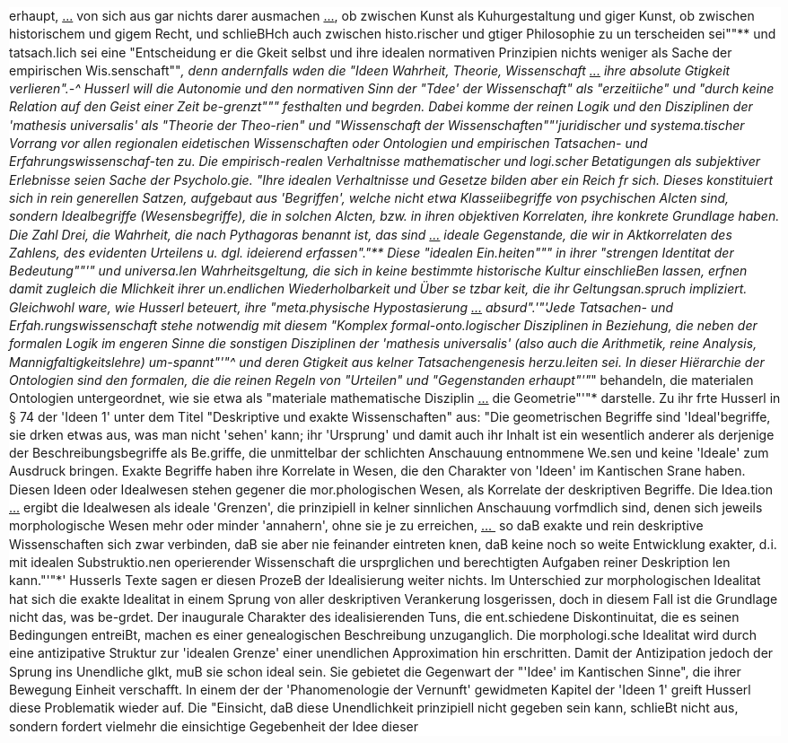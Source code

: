 erhaupt, [...](#) von sich aus gar nichts darer ausmachen [...](#), ob zwischen Kunst als Kuhurgestaltung und giger Kunst, ob zwischen historischem und gigem Recht, und schlieBHch auch zwischen histo.rischer und gtiger Philosophie zu un terscheiden sei""\** und tatsach.lich sei eine "Entscheidung er die Gkeit selbst und ihre idealen normativen Prinzipien nichts weniger als Sache der empirischen Wis.senschaft""*, denn andernfalls wden die "Ideen Wahrheit, Theorie, Wissenschaft [...](#) ihre absolute Gtigkeit verlieren".-^ Husserl will die Autonomie und den normativen Sinn der "Tdee' der Wissenschaft" als "erzeitiiche" und "durch keine Relation auf den Geist einer Zeit be-grenzt""" festhalten und begrden. Dabei komme der reinen Logik und den Disziplinen der 'mathesis universalis' als "Theorie der Theo-rien" und "Wissenschaft der Wissenschaften""'juridischer und systema.tischer Vorrang vor allen regionalen eidetischen Wissenschaften oder Ontologien und empirischen Tatsachen- und Erfahrungswissenschaf-ten zu. Die empirisch-realen Verhaltnisse mathematischer und logi.scher Betatigungen als subjektiver Erlebnisse seien Sache der Psycholo.gie. "Ihre idealen Verhaltnisse und Gesetze bilden aber ein Reich fr sich. Dieses konstituiert sich in rein generellen Satzen, aufgebaut aus 'Begriffen', welche nicht etwa Klasseiibegriffe von psychischen Alcten sind, sondern Idealbegriffe (Wesensbegriffe), die in solchen Alcten, bzw. in ihren objektiven Korrelaten, ihre konkrete Grundlage haben. Die Zahl Drei, die Wahrheit, die nach Pythagoras benannt ist, das sind [...](#) ideale Gegenstande, die wir in Aktkorrelaten des Zahlens, des evidenten Urteilens u. dgl. ideierend erfassen"."\*\* Diese "idealen Ein.heiten""" in ihrer "strengen Identitat der Bedeutung""'" und universa.len Wahrheitsgeltung, die sich in keine bestimmte historische Kultur einschlieBen lassen, erfnen damit zugleich die Mlichkeit ihrer un.endlichen Wiederholbarkeit und Über se tzbar keit, die ihr Geltungsan.spruch impliziert. Gleichwohl ware, wie Husserl beteuert, ihre "meta.physische Hypostasierung [...](#) absurd".'"'Jede Tatsachen- und Erfah.rungswissenschaft stehe notwendig mit diesem "Komplex formal-onto.logischer Disziplinen in Beziehung, die neben der formalen Logik im engeren Sinne die sonstigen Disziplinen der 'mathesis universalis' (also auch die Arithmetik, reine Analysis, Mannigfaltigkeitslehre) um-spannt"'"^ und deren Gtigkeit aus kelner Tatsachengenesis herzu.leiten sei. In dieser Hiërarchie der Ontologien sind den formalen, die 
die reinen Regeln von "Urteilen" und "Gegenstanden erhaupt"'"*" behandeln, die materialen Ontologien untergeordnet, wie sie etwa als "materiale mathematische Disziplin [...](#) die Geometrie"'"* darstelle. Zu ihr frte Husserl in § 74 der 'Ideen 1' unter dem Titel "Deskriptive und exakte Wissenschaften" aus: "Die geometrischen Begriffe sind 'Ideal'begriffe, sie drken etwas aus, was man nicht 'sehen' kann; ihr 'Ursprung' und damit auch ihr Inhalt ist ein wesentlich anderer als derjenige der Beschreibungsbegriffe als Be.griffe, die unmittelbar der schlichten Anschauung entnommene We.sen und keine 'Ideale' zum Ausdruck bringen. Exakte Begriffe haben ihre Korrelate in Wesen, die den Charakter von 'Ideen' im Kantischen Srane haben. Diesen Ideen oder Idealwesen stehen gegener die mor.phologischen Wesen, als Korrelate der deskriptiven Begriffe. Die Idea.tion [...](#) ergibt die Idealwesen als ideale 'Grenzen', die prinzipiell in kelner sinnlichen Anschauung vorfmdlich sind, denen sich jeweils morphologische Wesen mehr oder minder 'annahern', ohne sie je zu erreichen, [... ](#) so daB exakte und rein deskriptive Wissenschaften sich zwar verbinden, daB sie aber nie feinander eintreten knen, daB keine noch so weite Entwicklung exakter, d.i. mit idealen Substruktio.nen operierender Wissenschaft die ursprglichen und berechtigten Aufgaben reiner Deskription len kann."'"\*' 
Husserls Texte sagen er diesen ProzeB der Idealisierung weiter nichts. Im Unterschied zur morphologischen Idealitat hat sich die exakte Idealitat in einem Sprung von aller deskriptiven Verankerung losgerissen, doch in diesem Fall ist die Grundlage nicht das, was be-grdet. Der inaugurale Charakter des idealisierenden Tuns, die ent.schiedene Diskontinuitat, die es seinen Bedingungen entreiBt, machen es einer genealogischen Beschreibung unzuganglich. Die morphologi.sche Idealitat wird durch eine antizipative Struktur zur 'idealen Grenze' einer unendlichen Approximation hin erschritten. Damit der Antizipation jedoch der Sprung ins Unendliche glkt, muB sie schon ideal sein. Sie gebietet die Gegenwart der "'Idee' im Kantischen Sinne", die ihrer Bewegung Einheit verschafft. In einem der der 'Phanomenologie der Vernunft' gewidmeten Kapitel der 'Ideen 1' greift Husserl diese Problematik wieder auf. Die "Einsicht, daB diese Unendlichkeit prinzipiell nicht gegeben sein kann, schlieBt nicht aus, sondern fordert vielmehr die einsichtige Gegebenheit der Idee dieser 

